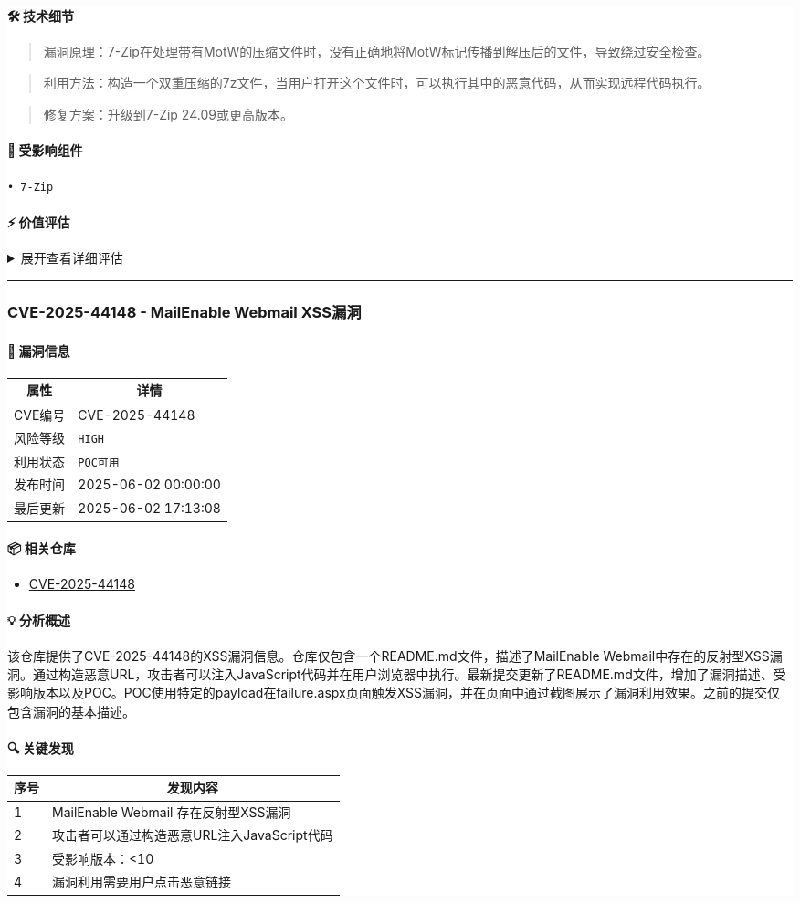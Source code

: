 #### 🛠️ 技术细节

> 漏洞原理：7-Zip在处理带有MotW的压缩文件时，没有正确地将MotW标记传播到解压后的文件，导致绕过安全检查。

> 利用方法：构造一个双重压缩的7z文件，当用户打开这个文件时，可以执行其中的恶意代码，从而实现远程代码执行。

> 修复方案：升级到7-Zip 24.09或更高版本。


#### 🎯 受影响组件

```
• 7-Zip
```

#### ⚡ 价值评估

<details><summary>展开查看详细评估</summary></details>

---

### CVE-2025-44148 - MailEnable Webmail XSS漏洞

#### 📌 漏洞信息

| 属性 | 详情 |
|------|------|
| CVE编号 | CVE-2025-44148 |
| 风险等级 | `HIGH` |
| 利用状态 | `POC可用` |
| 发布时间 | 2025-06-02 00:00:00 |
| 最后更新 | 2025-06-02 17:13:08 |

#### 📦 相关仓库

- [CVE-2025-44148](https://github.com/barisbaydur/CVE-2025-44148)

#### 💡 分析概述

该仓库提供了CVE-2025-44148的XSS漏洞信息。仓库仅包含一个README.md文件，描述了MailEnable Webmail中存在的反射型XSS漏洞。通过构造恶意URL，攻击者可以注入JavaScript代码并在用户浏览器中执行。最新提交更新了README.md文件，增加了漏洞描述、受影响版本以及POC。POC使用特定的payload在failure.aspx页面触发XSS漏洞，并在页面中通过截图展示了漏洞利用效果。之前的提交仅包含漏洞的基本描述。

#### 🔍 关键发现

| 序号 | 发现内容 |
|------|----------|
| 1 | MailEnable Webmail 存在反射型XSS漏洞 |
| 2 | 攻击者可以通过构造恶意URL注入JavaScript代码 |
| 3 | 受影响版本：<10 |
| 4 | 漏洞利用需要用户点击恶意链接 |
